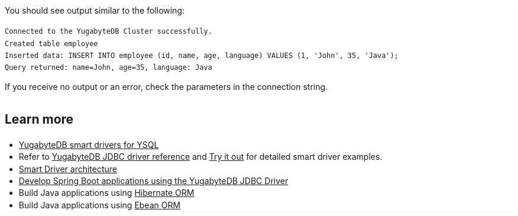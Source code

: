 You should see output similar to the following:

```text
Connected to the YugabyteDB Cluster successfully.
Created table employee
Inserted data: INSERT INTO employee (id, name, age, language) VALUES (1, 'John', 35, 'Java');
Query returned: name=John, age=35, language: Java
```

If you receive no output or an error, check the parameters in the connection string.

## Learn more

- [YugabyteDB smart drivers for YSQL](../../smart-drivers/)
- Refer to [YugabyteDB JDBC driver reference](../../../reference/drivers/java/yugabyte-jdbc-reference/) and [Try it out](../../../reference/drivers/java/yugabyte-jdbc-reference/#try-it-out) for detailed smart driver examples.
- [Smart Driver architecture](https://github.com/yugabyte/yugabyte-db/blob/master/architecture/design/smart-driver.md)
- [Develop Spring Boot applications using the YugabyteDB JDBC Driver](/preview/integrations/spring-framework/sdyb/)
- Build Java applications using [Hibernate ORM](../hibernate/)
- Build Java applications using [Ebean ORM](../ebean/)
